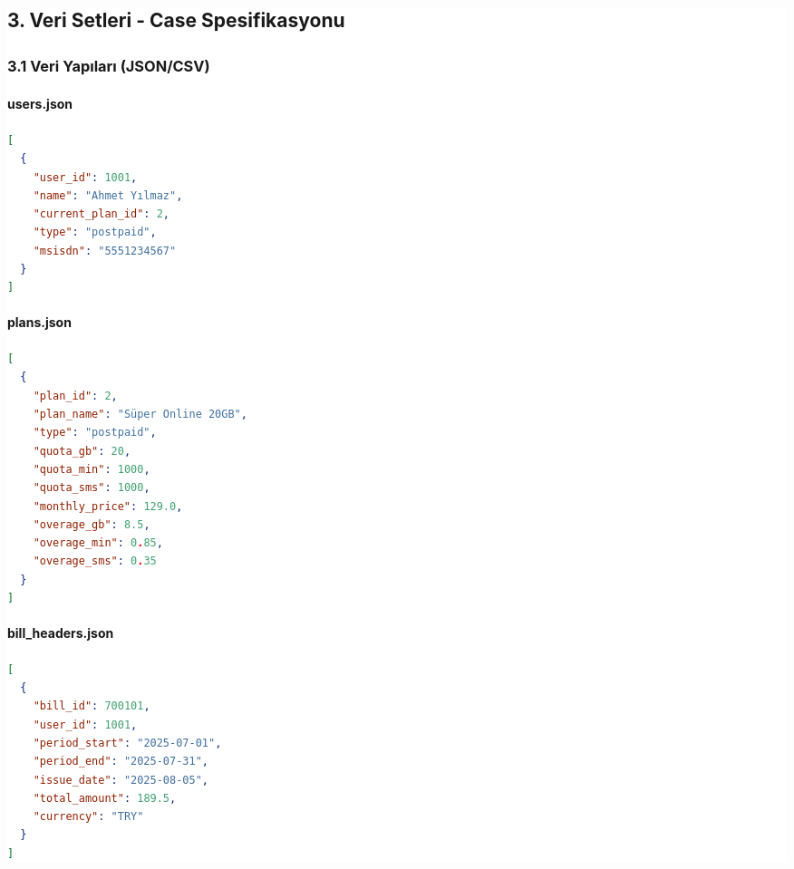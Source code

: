 
## 3. Veri Setleri - Case Spesifikasyonu

### 3.1 Veri Yapıları (JSON/CSV)

#### users.json

```json
[
  {
    "user_id": 1001,
    "name": "Ahmet Yılmaz",
    "current_plan_id": 2,
    "type": "postpaid",
    "msisdn": "5551234567"
  }
]
```

#### plans.json

```json
[
  {
    "plan_id": 2,
    "plan_name": "Süper Online 20GB",
    "type": "postpaid",
    "quota_gb": 20,
    "quota_min": 1000,
    "quota_sms": 1000,
    "monthly_price": 129.0,
    "overage_gb": 8.5,
    "overage_min": 0.85,
    "overage_sms": 0.35
  }
]
```

#### bill_headers.json

```json
[
  {
    "bill_id": 700101,
    "user_id": 1001,
    "period_start": "2025-07-01",
    "period_end": "2025-07-31",
    "issue_date": "2025-08-05",
    "total_amount": 189.5,
    "currency": "TRY"
  }
]
```
